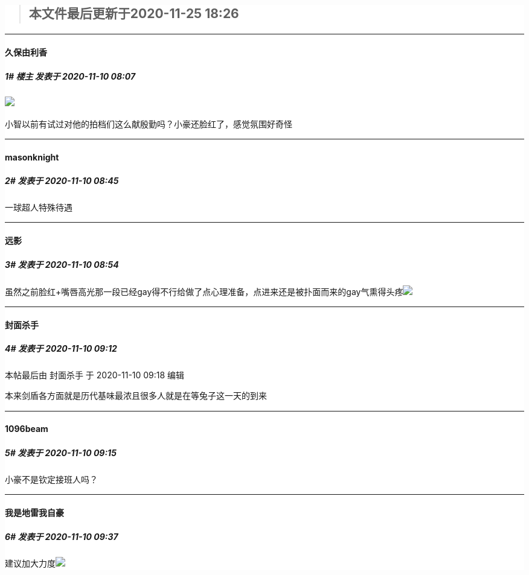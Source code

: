 > ## **本文件最后更新于2020-11-25 18:26** 


-----

####  久保由利香  
##### 1#       楼主       发表于 2020-11-10 08:07


<img src="https://p.sda1.dev/0/0d3c3453af9df42d37c6be801dbdc6fa/IMG_CMP_63759968.jpeg" referrerpolicy="no-referrer">

小智以前有试过对他的拍档们这么献殷勤吗？小豪还脸红了，感觉氛围好奇怪


-----

####  masonknight  
##### 2#       发表于 2020-11-10 08:45


一球超人特殊待遇


-----

####  远影  
##### 3#       发表于 2020-11-10 08:54


虽然之前脸红+嘴唇高光那一段已经gay得不行给做了点心理准备，点进来还是被扑面而来的gay气熏得头疼<img src="https://static.saraba1st.com/image/smiley/face2017/001.png" referrerpolicy="no-referrer">


-----

####  封面杀手  
##### 4#       发表于 2020-11-10 09:12


 本帖最后由 封面杀手 于 2020-11-10 09:18 编辑 

本来剑盾各方面就是历代基味最浓且很多人就是在等兔子这一天的到来


-----

####  1096beam  
##### 5#       发表于 2020-11-10 09:15


小豪不是钦定接班人吗？


-----

####  我是地雷我自豪  
##### 6#       发表于 2020-11-10 09:37


建议加大力度<img src="https://static.saraba1st.com/image/smiley/face2017/049.png" referrerpolicy="no-referrer">
